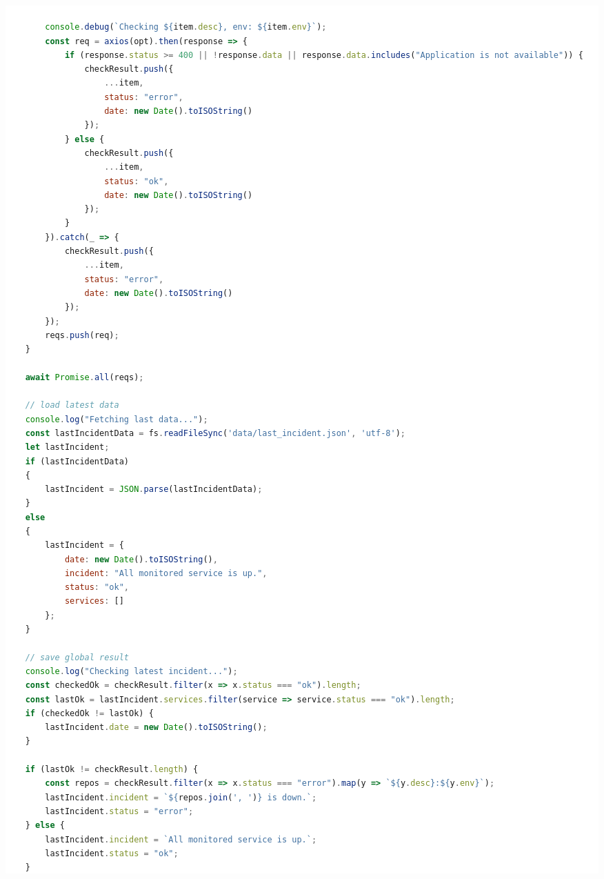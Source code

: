 ```js

        console.debug(`Checking ${item.desc}, env: ${item.env}`);
        const req = axios(opt).then(response => {
            if (response.status >= 400 || !response.data || response.data.includes("Application is not available")) {
                checkResult.push({
                    ...item,
                    status: "error",
                    date: new Date().toISOString()
                });
            } else {
                checkResult.push({
                    ...item,
                    status: "ok",
                    date: new Date().toISOString()
                });
            }
        }).catch(_ => {
            checkResult.push({
                ...item,
                status: "error",
                date: new Date().toISOString()
            });
        });
        reqs.push(req);
    }

    await Promise.all(reqs);

    // load latest data
    console.log("Fetching last data...");
    const lastIncidentData = fs.readFileSync('data/last_incident.json', 'utf-8');
    let lastIncident;
    if (lastIncidentData)
    {
        lastIncident = JSON.parse(lastIncidentData);
    }
    else
    {
        lastIncident = {
            date: new Date().toISOString(),
            incident: "All monitored service is up.",
            status: "ok",
            services: []
        };
    }

    // save global result
    console.log("Checking latest incident...");
    const checkedOk = checkResult.filter(x => x.status === "ok").length;
    const lastOk = lastIncident.services.filter(service => service.status === "ok").length;
    if (checkedOk != lastOk) {
        lastIncident.date = new Date().toISOString();
    }

    if (lastOk != checkResult.length) {
        const repos = checkResult.filter(x => x.status === "error").map(y => `${y.desc}:${y.env}`);
        lastIncident.incident = `${repos.join(', ')} is down.`;
        lastIncident.status = "error";
    } else {        
        lastIncident.incident = `All monitored service is up.`;
        lastIncident.status = "ok";
    }
```